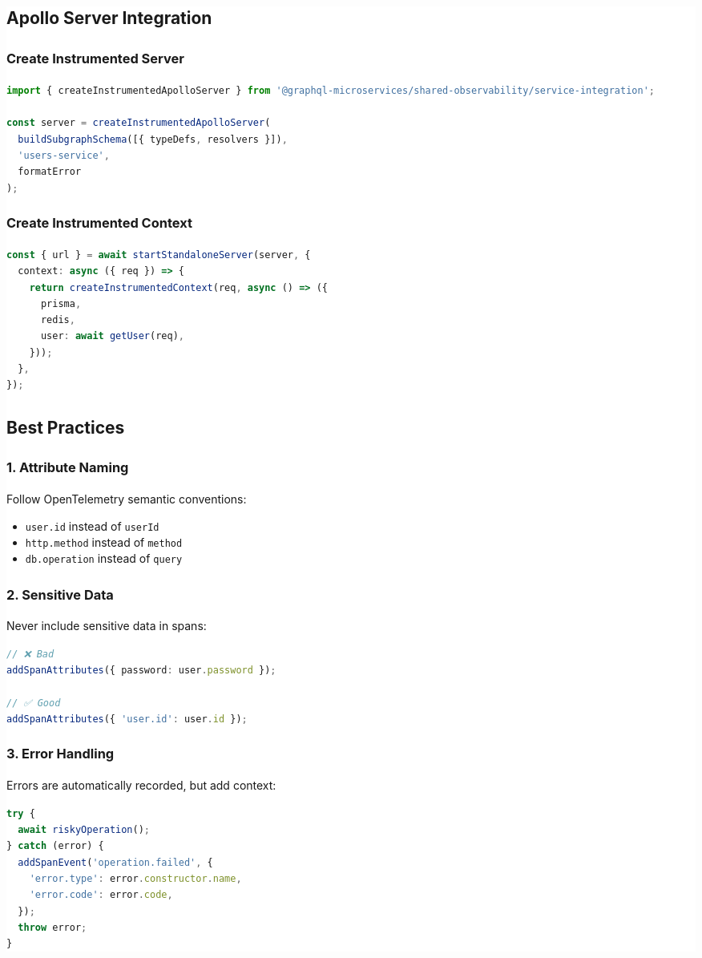 ## Apollo Server Integration

### Create Instrumented Server

```typescript
import { createInstrumentedApolloServer } from '@graphql-microservices/shared-observability/service-integration';

const server = createInstrumentedApolloServer(
  buildSubgraphSchema([{ typeDefs, resolvers }]),
  'users-service',
  formatError
);
```

### Create Instrumented Context

```typescript
const { url } = await startStandaloneServer(server, {
  context: async ({ req }) => {
    return createInstrumentedContext(req, async () => ({
      prisma,
      redis,
      user: await getUser(req),
    }));
  },
});
```

## Best Practices

### 1. Attribute Naming

Follow OpenTelemetry semantic conventions:
- `user.id` instead of `userId`
- `http.method` instead of `method`
- `db.operation` instead of `query`

### 2. Sensitive Data

Never include sensitive data in spans:
```typescript
// ❌ Bad
addSpanAttributes({ password: user.password });

// ✅ Good
addSpanAttributes({ 'user.id': user.id });
```

### 3. Error Handling

Errors are automatically recorded, but add context:
```typescript
try {
  await riskyOperation();
} catch (error) {
  addSpanEvent('operation.failed', {
    'error.type': error.constructor.name,
    'error.code': error.code,
  });
  throw error;
}
```
